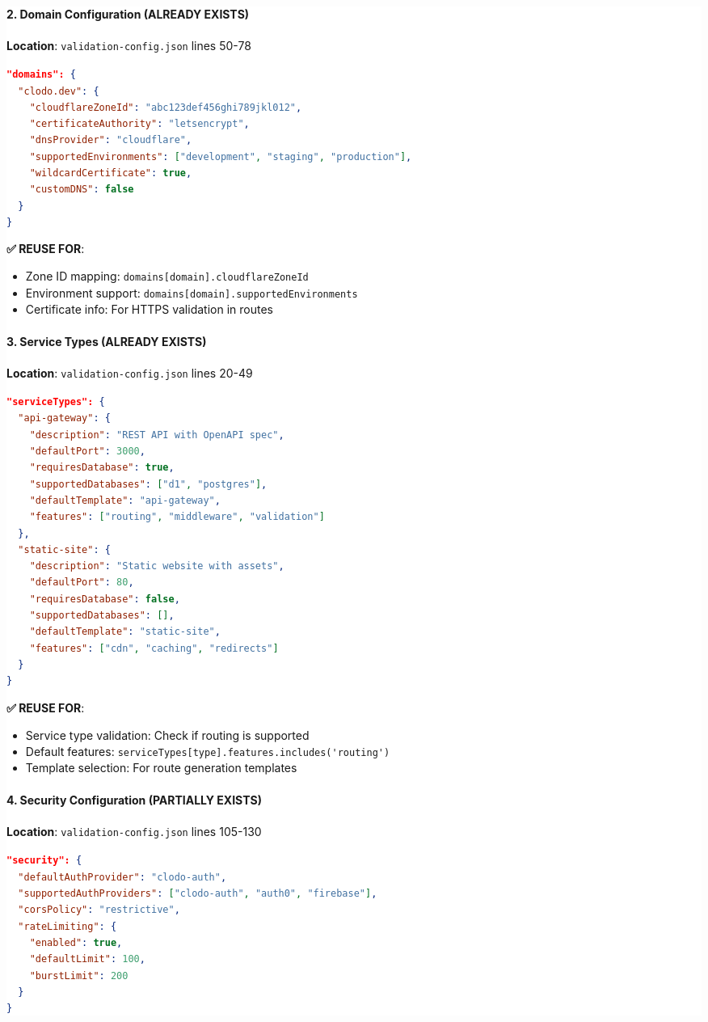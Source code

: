 #### 2. Domain Configuration (ALREADY EXISTS)
**Location**: `validation-config.json` lines 50-78

```json
"domains": {
  "clodo.dev": {
    "cloudflareZoneId": "abc123def456ghi789jkl012",
    "certificateAuthority": "letsencrypt",
    "dnsProvider": "cloudflare",
    "supportedEnvironments": ["development", "staging", "production"],
    "wildcardCertificate": true,
    "customDNS": false
  }
}
```

**✅ REUSE FOR**:
- Zone ID mapping: `domains[domain].cloudflareZoneId`
- Environment support: `domains[domain].supportedEnvironments`
- Certificate info: For HTTPS validation in routes

#### 3. Service Types (ALREADY EXISTS)
**Location**: `validation-config.json` lines 20-49

```json
"serviceTypes": {
  "api-gateway": {
    "description": "REST API with OpenAPI spec",
    "defaultPort": 3000,
    "requiresDatabase": true,
    "supportedDatabases": ["d1", "postgres"],
    "defaultTemplate": "api-gateway",
    "features": ["routing", "middleware", "validation"]
  },
  "static-site": {
    "description": "Static website with assets",
    "defaultPort": 80,
    "requiresDatabase": false,
    "supportedDatabases": [],
    "defaultTemplate": "static-site",
    "features": ["cdn", "caching", "redirects"]
  }
}
```

**✅ REUSE FOR**:
- Service type validation: Check if routing is supported
- Default features: `serviceTypes[type].features.includes('routing')`
- Template selection: For route generation templates

#### 4. Security Configuration (PARTIALLY EXISTS)
**Location**: `validation-config.json` lines 105-130

```json
"security": {
  "defaultAuthProvider": "clodo-auth",
  "supportedAuthProviders": ["clodo-auth", "auth0", "firebase"],
  "corsPolicy": "restrictive",
  "rateLimiting": {
    "enabled": true,
    "defaultLimit": 100,
    "burstLimit": 200
  }
}
```
